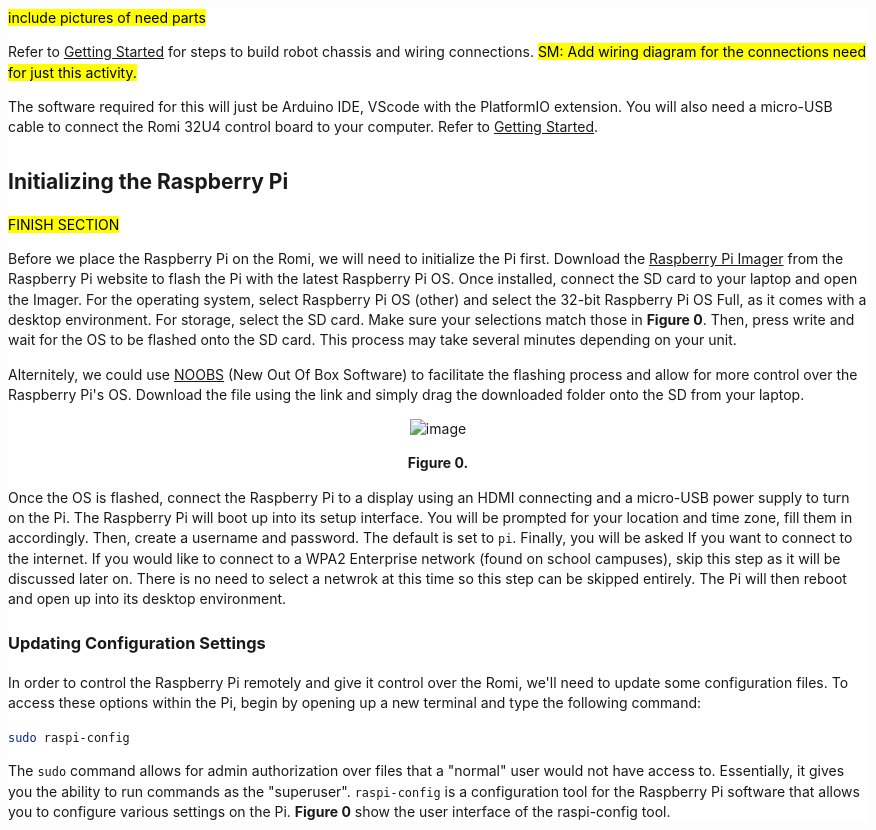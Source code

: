 <mark>include pictures of need parts</mark>

Refer to [Getting Started](0-GettingStarted.md) for steps to build robot chassis and wiring connections.
<mark>SM: Add wiring diagram for the connections need for just this activity.</mark>

The software required for this will just be Arduino IDE, VScode with the PlatformIO extension. You will also need a micro-USB cable to connect the Romi 32U4 control board to your computer. Refer to [Getting Started](0-GettingStarted.md).

## Initializing the Raspberry Pi

<mark>FINISH SECTION

Before we place the Raspberry Pi on the Romi, we will need to initialize the Pi first. Download the [Raspberry Pi Imager](https://www.raspberrypi.com/software/) from the Raspberry Pi website to flash the Pi with the latest Raspberry Pi OS. Once installed, connect the SD card to your laptop and open the Imager. For the operating system, select Raspberry Pi OS (other) and select the 32-bit Raspberry Pi OS Full, as it comes with a desktop environment. For storage, select the SD card. Make sure your selections match those in **Figure 0**. Then, press write and wait for the OS to be flashed onto the SD card. This process may take several minutes depending on your unit.

Alternitely, we could use [NOOBS](http://downloads.raspberrypi.org/NOOBS/images/NOOBS-2022-04-07/) (New Out Of Box Software) to facilitate the flashing process and allow for more control over the Raspberry Pi's OS. Download the file using the link and simply drag the downloaded folder onto the SD from your laptop.

<p align="center">
  <img src="images/romi-RPi/raspberry-pi-imager.jpeg" width="500" alt="image"/>
  <p align="center"><strong>Figure 0.</strong>
</p>

Once the OS is flashed, connect the Raspberry Pi to a display using an HDMI connecting and a micro-USB power supply to turn on the Pi. The Raspberry Pi will boot up into its setup interface. You will be prompted for your location and time zone, fill them in accordingly. Then, create a username and password. The default is set to `pi`. Finally, you will be asked If you want to connect to the internet. If you would like to connect to a WPA2 Enterprise network (found on school campuses), skip this step as it will be discussed later on. There is no need to select a netwrok at this time so this step can be skipped entirely. The Pi will then reboot and open up into its desktop environment.


### Updating Configuration Settings

In order to control the Raspberry Pi remotely and give it control over the Romi, we'll need to update some configuration files. To access these options within the Pi, begin by opening up a new terminal and type the following command:

```bash
sudo raspi-config
```

The `sudo` command allows for admin authorization over files that a "normal" user would not have access to. Essentially, it gives you the ability to run commands as the "superuser". `raspi-config` is a configuration tool for the Raspberry Pi software that allows you to configure various settings on the Pi. **Figure 0** show the user interface of the raspi-config tool.
